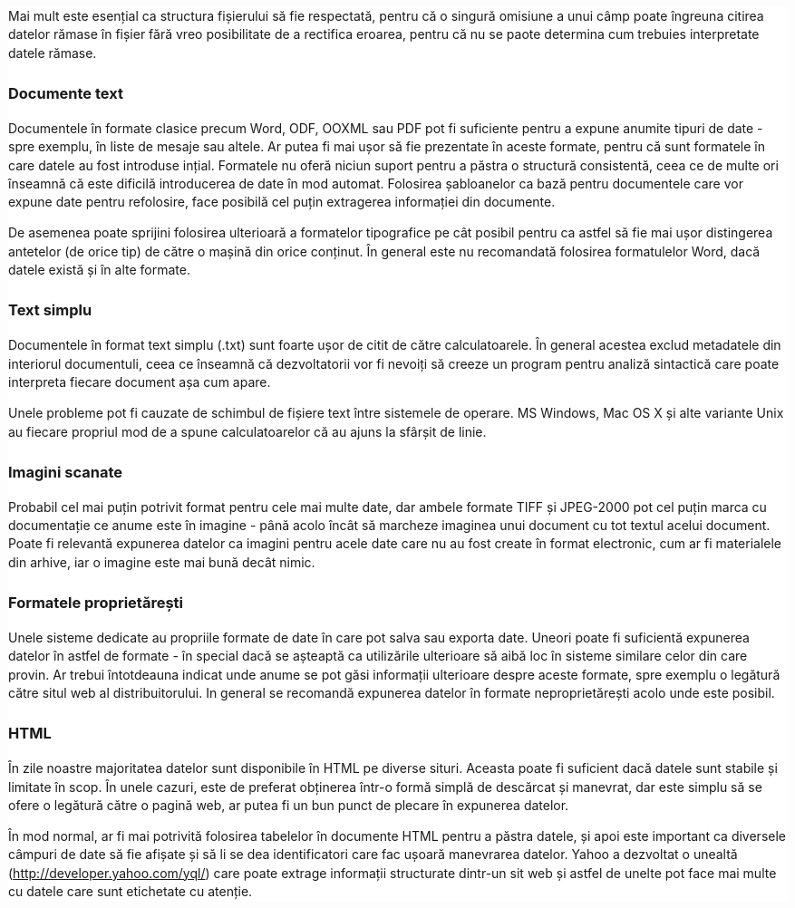 Mai mult este esențial ca structura fișierului să fie respectată, pentru că o singură omisiune a unui câmp poate îngreuna citirea datelor rămase în fișier fără vreo posibilitate de a rectifica eroarea, pentru că nu se paote determina cum trebuies interpretate datele rămase.

### Documente text

Documentele în formate clasice precum Word, ODF, OOXML sau PDF pot fi suficiente pentru a expune anumite tipuri de date - spre exemplu, în liste de mesaje sau altele. Ar putea fi mai ușor să fie prezentate în aceste formate, pentru că sunt formatele în care datele au fost introduse ințial. Formatele nu oferă niciun suport pentru a păstra o structură consistentă, ceea ce de multe ori înseamnă că este dificilă introducerea de date în mod automat. Folosirea șabloanelor ca bază pentru documentele care vor expune date pentru refolosire, face posibilă cel puțin extragerea informației din documente.

De asemenea poate sprijini folosirea ulterioară a formatelor tipografice pe cât posibil pentru ca astfel să fie mai ușor distingerea antetelor (de orice tip) de către o mașină din orice conținut. În general este nu recomandată folosirea formatulelor Word, dacă datele există și în alte formate.

### Text simplu

Documentele în format text simplu (.txt) sunt foarte ușor de citit de către calculatoarele. În general acestea exclud metadatele din interiorul documentuli, ceea ce înseamnă că dezvoltatorii vor fi nevoiți să creeze un program pentru analiză sintactică care poate interpreta fiecare document așa cum apare.

Unele probleme pot fi cauzate de schimbul de fișiere text între sistemele de operare. MS Windows, Mac OS X și alte variante Unix au fiecare propriul mod de a spune calculatoarelor că au ajuns la sfârșit de linie.

### Imagini scanate

Probabil cel mai puțin potrivit format pentru cele mai multe date, dar ambele formate TIFF și JPEG-2000 pot cel puțin marca cu documentație ce anume este în imagine - până acolo încât să marcheze imaginea unui document cu tot textul acelui document. Poate fi relevantă expunerea datelor ca imagini pentru acele date care nu au fost create în format electronic, cum ar fi materialele din arhive, iar o imagine este mai bună decât nimic.

### Formatele proprietărești

Unele sisteme dedicate au propriile formate de date în care pot salva sau exporta date. Uneori poate fi suficientă expunerea datelor în astfel de formate - în special dacă se așteaptă ca utilizările ulterioare să aibă loc în sisteme similare celor din care provin. Ar trebui întotdeauna indicat unde anume se pot găsi informații ulterioare despre aceste formate, spre exemplu o legătură către situl web al distribuitorului. In general se recomandă expunerea datelor în formate neproprietărești acolo unde este posibil.

### HTML

În zile noastre majoritatea datelor sunt disponibile în HTML pe diverse situri. Aceasta poate fi suficient dacă datele sunt stabile și limitate în scop. În unele cazuri, este de preferat obținerea într-o formă simplă de descărcat și manevrat, dar este simplu să se ofere o legătură către o pagină web, ar putea fi un bun punct de plecare în expunerea datelor.

În mod normal, ar fi mai potrivită folosirea tabelelor în documente HTML pentru a păstra datele, și apoi este important ca diversele câmpuri de date să fie afișate și să li se dea identificatori care fac ușoară manevrarea datelor. Yahoo a dezvoltat o unealtă (<http://developer.yahoo.com/yql/>) care poate extrage informații structurate dintr-un sit web și astfel de unelte pot face mai multe cu datele care sunt etichetate cu atenție.
